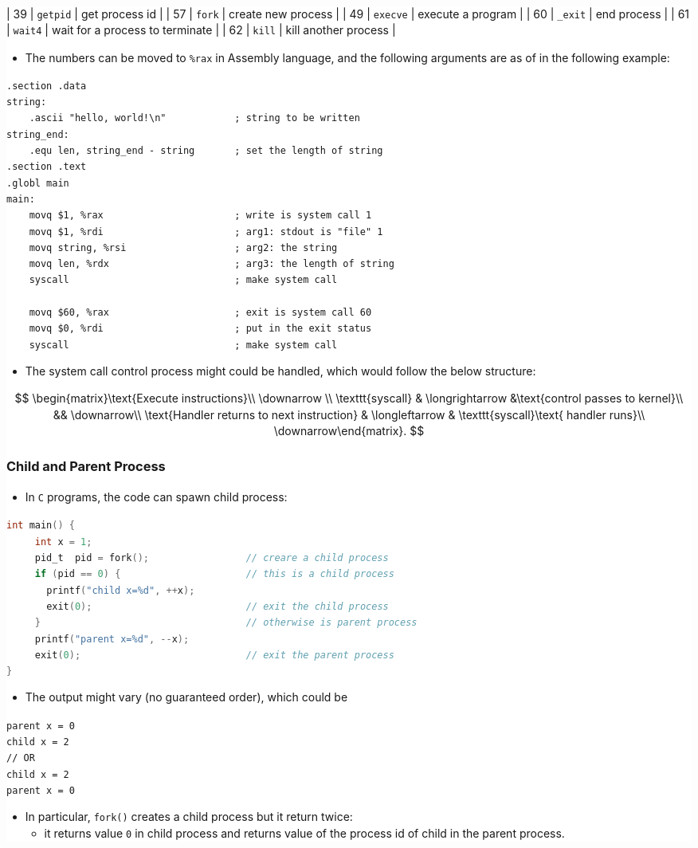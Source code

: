 |   39   | `getpid` | get process id                       |
|   57   |  `fork`  | create new process                   |
|   49   | `execve` | execute a program                    |
|   60   | `_exit`  | end process                          |
|   61   | `wait4`  | wait for a process to terminate      |
|   62   |  `kill`  | kill another process                 |
- The numbers can be moved to `%rax` in Assembly language, and the following arguments are as of in the following example:
```
.section .data
string:
    .ascii "hello, world!\n"            ; string to be written
string_end:
    .equ len, string_end - string       ; set the length of string
.section .text
.globl main
main:
    movq $1, %rax                       ; write is system call 1
    movq $1, %rdi                       ; arg1: stdout is "file" 1
    movq string, %rsi                   ; arg2: the string
    movq len, %rdx                      ; arg3: the length of string
    syscall                             ; make system call

    movq $60, %rax                      ; exit is system call 60
    movq $0, %rdi                       ; put in the exit status
    syscall                             ; make system call
```
- The system call control process might could be handled, which would follow the below structure:

$$
\begin{matrix}\text{Execute instructions}\\ \downarrow \\ \texttt{syscall} & \longrightarrow &\text{control passes to kernel}\\ && \downarrow\\ \text{Handler returns to next instruction} & \longleftarrow & \texttt{syscall}\text{ handler runs}\\ \downarrow\end{matrix}.
$$

### Child and Parent Process
- In `C` programs, the code can spawn child process:

```c
int main() {
     int x = 1;
     pid_t  pid = fork();                 // creare a child process
     if (pid == 0) {                      // this is a child process
       printf("child x=%d", ++x);
       exit(0);                           // exit the child process
     }                                    // otherwise is parent process
     printf("parent x=%d", --x);
     exit(0);                             // exit the parent process
}
```
- The output might vary (no guaranteed order), which could be
```
parent x = 0
child x = 2
// OR
child x = 2
parent x = 0
```
- In particular, `fork()` creates a child process but it return twice:
	- it returns value `0` in child process and returns value of the process id of child in the parent process.